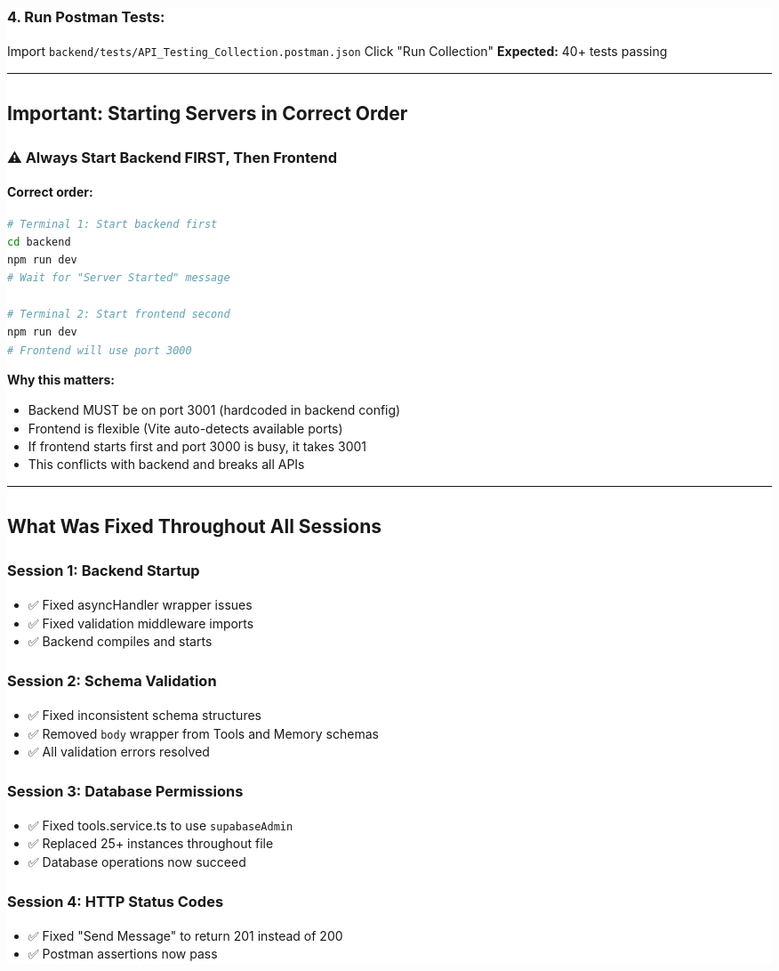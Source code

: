 ### 4. Run Postman Tests:
Import `backend/tests/API_Testing_Collection.postman.json`
Click "Run Collection"
**Expected:** 40+ tests passing

---

## Important: Starting Servers in Correct Order

### ⚠️ Always Start Backend FIRST, Then Frontend

**Correct order:**
```bash
# Terminal 1: Start backend first
cd backend
npm run dev
# Wait for "Server Started" message

# Terminal 2: Start frontend second
npm run dev
# Frontend will use port 3000
```

**Why this matters:**
- Backend MUST be on port 3001 (hardcoded in backend config)
- Frontend is flexible (Vite auto-detects available ports)
- If frontend starts first and port 3000 is busy, it takes 3001
- This conflicts with backend and breaks all APIs

---

## What Was Fixed Throughout All Sessions

### Session 1: Backend Startup
- ✅ Fixed asyncHandler wrapper issues
- ✅ Fixed validation middleware imports
- ✅ Backend compiles and starts

### Session 2: Schema Validation
- ✅ Fixed inconsistent schema structures
- ✅ Removed `body` wrapper from Tools and Memory schemas
- ✅ All validation errors resolved

### Session 3: Database Permissions
- ✅ Fixed tools.service.ts to use `supabaseAdmin`
- ✅ Replaced 25+ instances throughout file
- ✅ Database operations now succeed

### Session 4: HTTP Status Codes
- ✅ Fixed "Send Message" to return 201 instead of 200
- ✅ Postman assertions now pass
